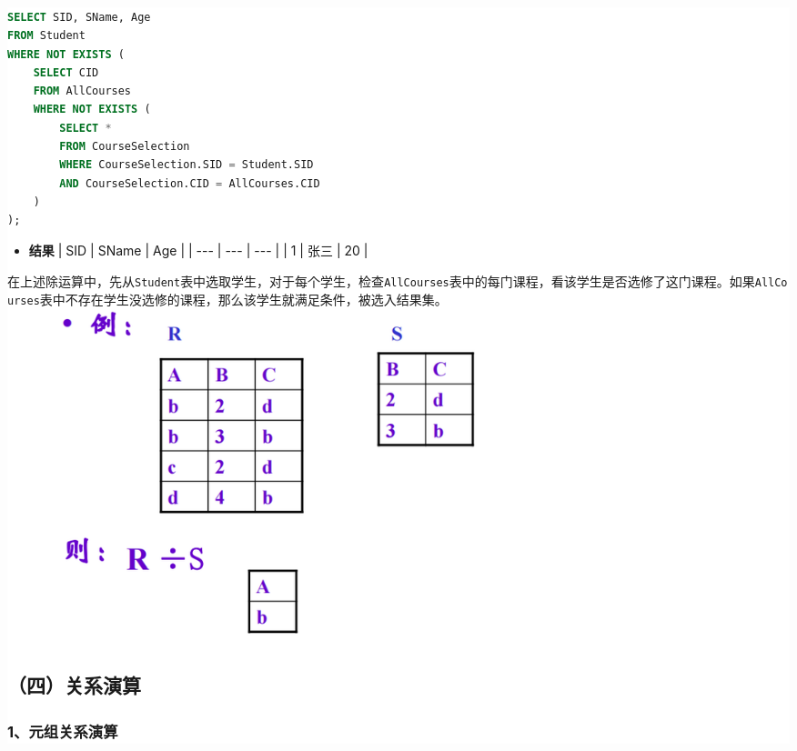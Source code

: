 ```sql
SELECT SID, SName, Age
FROM Student
WHERE NOT EXISTS (
    SELECT CID
    FROM AllCourses
    WHERE NOT EXISTS (
        SELECT *
        FROM CourseSelection
        WHERE CourseSelection.SID = Student.SID
        AND CourseSelection.CID = AllCourses.CID
    )
);
```

- **结果**
| SID | SName | Age |
| --- | --- | --- |
| 1 | 张三 | 20 |

在上述除运算中，先从`Student`表中选取学生，对于每个学生，检查`AllCourses`表中的每门课程，看该学生是否选修了这门课程。如果`AllCourses`表中不存在学生没选修的课程，那么该学生就满足条件，被选入结果集。
![alt text](image-4.png)

## （四）关系演算

### 1、元组关系演算
